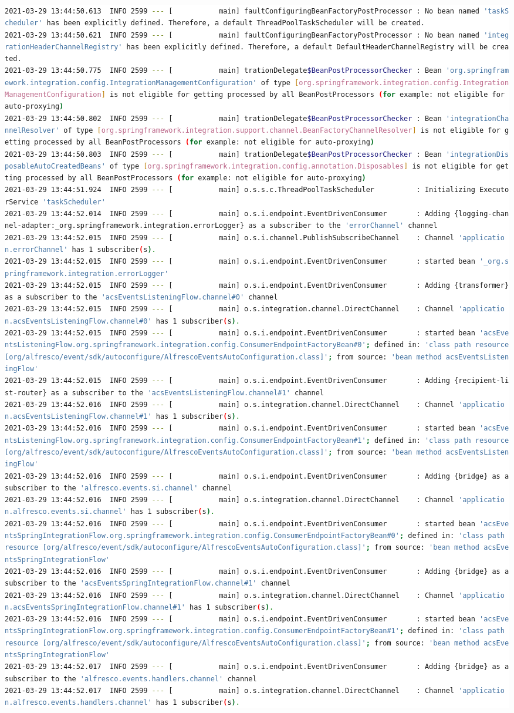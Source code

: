 ```bash
2021-03-29 13:44:50.613  INFO 2599 --- [           main] faultConfiguringBeanFactoryPostProcessor : No bean named 'taskScheduler' has been explicitly defined. Therefore, a default ThreadPoolTaskScheduler will be created.
2021-03-29 13:44:50.621  INFO 2599 --- [           main] faultConfiguringBeanFactoryPostProcessor : No bean named 'integrationHeaderChannelRegistry' has been explicitly defined. Therefore, a default DefaultHeaderChannelRegistry will be created.
2021-03-29 13:44:50.775  INFO 2599 --- [           main] trationDelegate$BeanPostProcessorChecker : Bean 'org.springframework.integration.config.IntegrationManagementConfiguration' of type [org.springframework.integration.config.IntegrationManagementConfiguration] is not eligible for getting processed by all BeanPostProcessors (for example: not eligible for auto-proxying)
2021-03-29 13:44:50.802  INFO 2599 --- [           main] trationDelegate$BeanPostProcessorChecker : Bean 'integrationChannelResolver' of type [org.springframework.integration.support.channel.BeanFactoryChannelResolver] is not eligible for getting processed by all BeanPostProcessors (for example: not eligible for auto-proxying)
2021-03-29 13:44:50.803  INFO 2599 --- [           main] trationDelegate$BeanPostProcessorChecker : Bean 'integrationDisposableAutoCreatedBeans' of type [org.springframework.integration.config.annotation.Disposables] is not eligible for getting processed by all BeanPostProcessors (for example: not eligible for auto-proxying)
2021-03-29 13:44:51.924  INFO 2599 --- [           main] o.s.s.c.ThreadPoolTaskScheduler          : Initializing ExecutorService 'taskScheduler'
2021-03-29 13:44:52.014  INFO 2599 --- [           main] o.s.i.endpoint.EventDrivenConsumer       : Adding {logging-channel-adapter:_org.springframework.integration.errorLogger} as a subscriber to the 'errorChannel' channel
2021-03-29 13:44:52.015  INFO 2599 --- [           main] o.s.i.channel.PublishSubscribeChannel    : Channel 'application.errorChannel' has 1 subscriber(s).
2021-03-29 13:44:52.015  INFO 2599 --- [           main] o.s.i.endpoint.EventDrivenConsumer       : started bean '_org.springframework.integration.errorLogger'
2021-03-29 13:44:52.015  INFO 2599 --- [           main] o.s.i.endpoint.EventDrivenConsumer       : Adding {transformer} as a subscriber to the 'acsEventsListeningFlow.channel#0' channel
2021-03-29 13:44:52.015  INFO 2599 --- [           main] o.s.integration.channel.DirectChannel    : Channel 'application.acsEventsListeningFlow.channel#0' has 1 subscriber(s).
2021-03-29 13:44:52.015  INFO 2599 --- [           main] o.s.i.endpoint.EventDrivenConsumer       : started bean 'acsEventsListeningFlow.org.springframework.integration.config.ConsumerEndpointFactoryBean#0'; defined in: 'class path resource [org/alfresco/event/sdk/autoconfigure/AlfrescoEventsAutoConfiguration.class]'; from source: 'bean method acsEventsListeningFlow'
2021-03-29 13:44:52.015  INFO 2599 --- [           main] o.s.i.endpoint.EventDrivenConsumer       : Adding {recipient-list-router} as a subscriber to the 'acsEventsListeningFlow.channel#1' channel
2021-03-29 13:44:52.016  INFO 2599 --- [           main] o.s.integration.channel.DirectChannel    : Channel 'application.acsEventsListeningFlow.channel#1' has 1 subscriber(s).
2021-03-29 13:44:52.016  INFO 2599 --- [           main] o.s.i.endpoint.EventDrivenConsumer       : started bean 'acsEventsListeningFlow.org.springframework.integration.config.ConsumerEndpointFactoryBean#1'; defined in: 'class path resource [org/alfresco/event/sdk/autoconfigure/AlfrescoEventsAutoConfiguration.class]'; from source: 'bean method acsEventsListeningFlow'
2021-03-29 13:44:52.016  INFO 2599 --- [           main] o.s.i.endpoint.EventDrivenConsumer       : Adding {bridge} as a subscriber to the 'alfresco.events.si.channel' channel
2021-03-29 13:44:52.016  INFO 2599 --- [           main] o.s.integration.channel.DirectChannel    : Channel 'application.alfresco.events.si.channel' has 1 subscriber(s).
2021-03-29 13:44:52.016  INFO 2599 --- [           main] o.s.i.endpoint.EventDrivenConsumer       : started bean 'acsEventsSpringIntegrationFlow.org.springframework.integration.config.ConsumerEndpointFactoryBean#0'; defined in: 'class path resource [org/alfresco/event/sdk/autoconfigure/AlfrescoEventsAutoConfiguration.class]'; from source: 'bean method acsEventsSpringIntegrationFlow'
2021-03-29 13:44:52.016  INFO 2599 --- [           main] o.s.i.endpoint.EventDrivenConsumer       : Adding {bridge} as a subscriber to the 'acsEventsSpringIntegrationFlow.channel#1' channel
2021-03-29 13:44:52.016  INFO 2599 --- [           main] o.s.integration.channel.DirectChannel    : Channel 'application.acsEventsSpringIntegrationFlow.channel#1' has 1 subscriber(s).
2021-03-29 13:44:52.016  INFO 2599 --- [           main] o.s.i.endpoint.EventDrivenConsumer       : started bean 'acsEventsSpringIntegrationFlow.org.springframework.integration.config.ConsumerEndpointFactoryBean#1'; defined in: 'class path resource [org/alfresco/event/sdk/autoconfigure/AlfrescoEventsAutoConfiguration.class]'; from source: 'bean method acsEventsSpringIntegrationFlow'
2021-03-29 13:44:52.017  INFO 2599 --- [           main] o.s.i.endpoint.EventDrivenConsumer       : Adding {bridge} as a subscriber to the 'alfresco.events.handlers.channel' channel
2021-03-29 13:44:52.017  INFO 2599 --- [           main] o.s.integration.channel.DirectChannel    : Channel 'application.alfresco.events.handlers.channel' has 1 subscriber(s).
```